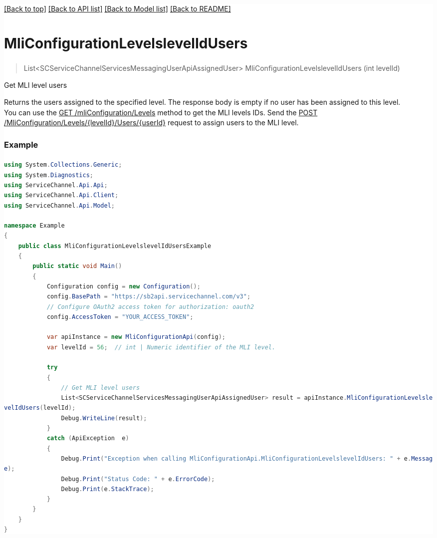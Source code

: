 [[Back to top]](#) [[Back to API list]](../README.md#documentation-for-api-endpoints) [[Back to Model list]](../README.md#documentation-for-models) [[Back to README]](../README.md)

<a id="mliconfigurationlevelslevelidusers"></a>
# **MliConfigurationLevelslevelIdUsers**
> List&lt;SCServiceChannelServicesMessagingUserApiAssignedUser&gt; MliConfigurationLevelslevelIdUsers (int levelId)

Get MLI level users

Returns the users assigned to the specified level. The response body is empty if no user has been assigned to this level.              <br />You can use the [GET /mliConfiguration/Levels](https://developer.servicechannel.com/swagger/ui/index?version=3#/MliConfiguration/GETv3_mliConfiguration_Levels) method to get the MLI levels IDs. Send the [POST /MliConfiguration/Levels/{levelId}/Users/{userId}](https://developer.servicechannel.com/swagger/ui/index?version=3#/MliConfiguration/POSTv3_MliConfiguration_Levels__levelId__Users__userId_) request to assign users to the MLI level.

### Example
```csharp
using System.Collections.Generic;
using System.Diagnostics;
using ServiceChannel.Api.Api;
using ServiceChannel.Api.Client;
using ServiceChannel.Api.Model;

namespace Example
{
    public class MliConfigurationLevelslevelIdUsersExample
    {
        public static void Main()
        {
            Configuration config = new Configuration();
            config.BasePath = "https://sb2api.servicechannel.com/v3";
            // Configure OAuth2 access token for authorization: oauth2
            config.AccessToken = "YOUR_ACCESS_TOKEN";

            var apiInstance = new MliConfigurationApi(config);
            var levelId = 56;  // int | Numeric identifier of the MLI level.

            try
            {
                // Get MLI level users
                List<SCServiceChannelServicesMessagingUserApiAssignedUser> result = apiInstance.MliConfigurationLevelslevelIdUsers(levelId);
                Debug.WriteLine(result);
            }
            catch (ApiException  e)
            {
                Debug.Print("Exception when calling MliConfigurationApi.MliConfigurationLevelslevelIdUsers: " + e.Message);
                Debug.Print("Status Code: " + e.ErrorCode);
                Debug.Print(e.StackTrace);
            }
        }
    }
}
```
